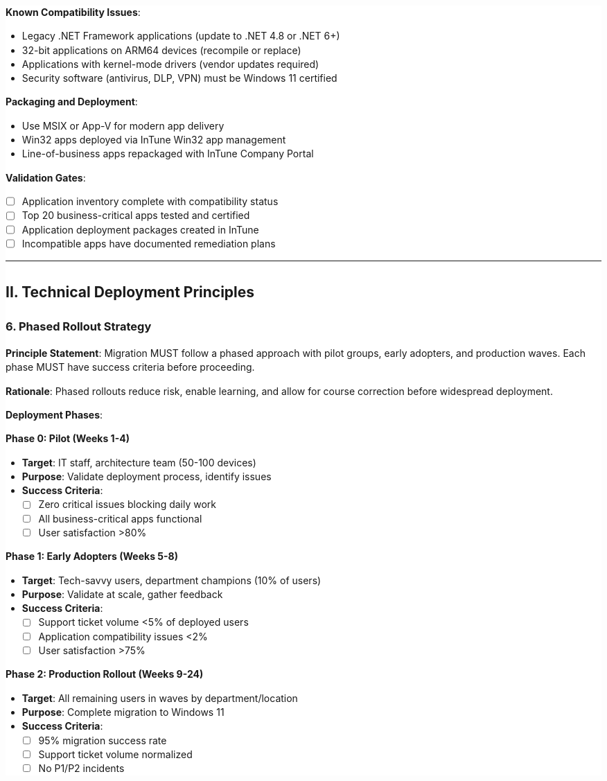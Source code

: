 **Known Compatibility Issues**:
- Legacy .NET Framework applications (update to .NET 4.8 or .NET 6+)
- 32-bit applications on ARM64 devices (recompile or replace)
- Applications with kernel-mode drivers (vendor updates required)
- Security software (antivirus, DLP, VPN) must be Windows 11 certified

**Packaging and Deployment**:
- Use MSIX or App-V for modern app delivery
- Win32 apps deployed via InTune Win32 app management
- Line-of-business apps repackaged with InTune Company Portal

**Validation Gates**:
- [ ] Application inventory complete with compatibility status
- [ ] Top 20 business-critical apps tested and certified
- [ ] Application deployment packages created in InTune
- [ ] Incompatible apps have documented remediation plans

---

## II. Technical Deployment Principles

### 6. Phased Rollout Strategy

**Principle Statement**:
Migration MUST follow a phased approach with pilot groups, early adopters, and production waves. Each phase MUST have success criteria before proceeding.

**Rationale**:
Phased rollouts reduce risk, enable learning, and allow for course correction before widespread deployment.

**Deployment Phases**:

**Phase 0: Pilot (Weeks 1-4)**
- **Target**: IT staff, architecture team (50-100 devices)
- **Purpose**: Validate deployment process, identify issues
- **Success Criteria**:
  - [ ] Zero critical issues blocking daily work
  - [ ] All business-critical apps functional
  - [ ] User satisfaction >80%

**Phase 1: Early Adopters (Weeks 5-8)**
- **Target**: Tech-savvy users, department champions (10% of users)
- **Purpose**: Validate at scale, gather feedback
- **Success Criteria**:
  - [ ] Support ticket volume <5% of deployed users
  - [ ] Application compatibility issues <2%
  - [ ] User satisfaction >75%

**Phase 2: Production Rollout (Weeks 9-24)**
- **Target**: All remaining users in waves by department/location
- **Purpose**: Complete migration to Windows 11
- **Success Criteria**:
  - [ ] 95% migration success rate
  - [ ] Support ticket volume normalized
  - [ ] No P1/P2 incidents
